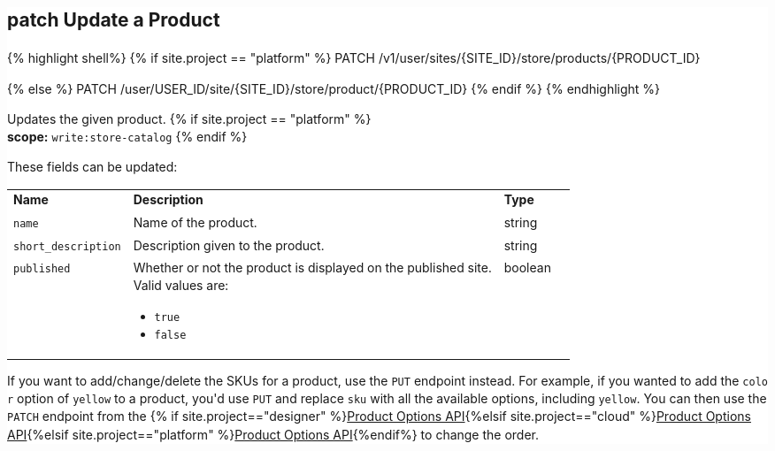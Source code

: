 <h2><span class="label label-patch text-uppercase">patch</span> Update a Product</h2>
{% highlight shell%}
{% if site.project == "platform" %}
PATCH /v1/user/sites/{SITE_ID}/store/products/{PRODUCT_ID}

{% else %}
PATCH /user/USER_ID/site/{SITE_ID}/store/product/{PRODUCT_ID}
{% endif %}
{% endhighlight %}

Updates the given product.
{% if site.project == "platform" %}
<br>
**scope:** `write:store-catalog`
{% endif %}


These fields can be updated:

<table>
    <tr>
        <td><strong>Name</strong></td>
        <td><strong>Description</strong></td>
        <td><strong>Type</strong></td>
    </tr>
    <tr>
        <td><code>name</code></td>
        <td>Name of the product.</td>
        <td>string</td>
    </tr>
    <tr>
        <td><code>short_description</code></td>
        <td>Description given to the product.</td>
        <td>string</td>
        <td></td>
    </tr>
    <tr>
        <td><code>published</code></td>
        <td>Whether or not the product is displayed on the published site.<br>
            Valid values are:
            <ul>
                <li><code>true</code></li>
                <li><code>false</code></li>
            </ul>
        </td>
        <td>boolean</td>
    </tr>
</table>

If you want to add/change/delete the SKUs for a product, use the `PUT` endpoint instead. For example, if you wanted to add the `color` option of `yellow` to a product, you'd use `PUT` and replace `sku` with all the available options, including `yellow`. You can then use the `PATCH` endpoint from the {% if site.project=="designer" %}[Product Options API](ds_api_product_option.html){%elsif site.project=="cloud" %}[Product Options API](cl_api_product_option.html){%elsif site.project=="platform" %}[Product Options API](pf_api_product_option.html){%endif%} to change the order.
